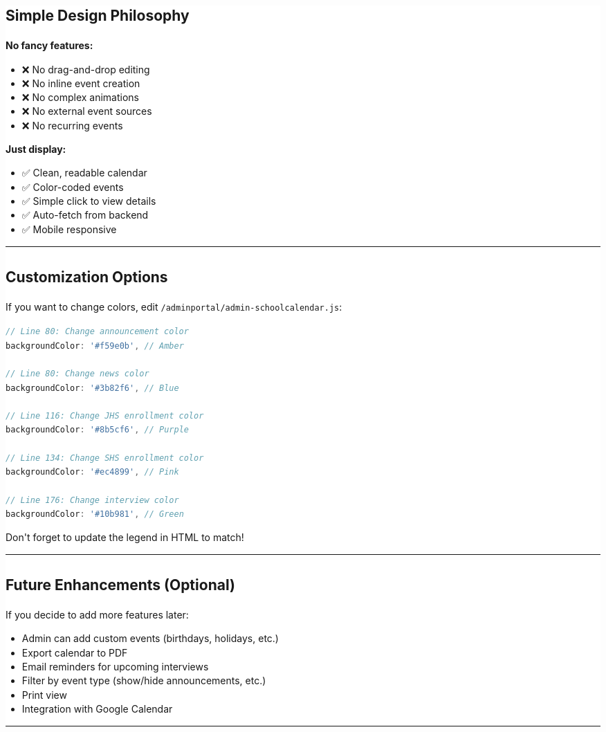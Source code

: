 
## Simple Design Philosophy

**No fancy features:**
- ❌ No drag-and-drop editing
- ❌ No inline event creation
- ❌ No complex animations
- ❌ No external event sources
- ❌ No recurring events

**Just display:**
- ✅ Clean, readable calendar
- ✅ Color-coded events
- ✅ Simple click to view details
- ✅ Auto-fetch from backend
- ✅ Mobile responsive

---

## Customization Options

If you want to change colors, edit `/adminportal/admin-schoolcalendar.js`:

```javascript
// Line 80: Change announcement color
backgroundColor: '#f59e0b', // Amber

// Line 80: Change news color
backgroundColor: '#3b82f6', // Blue

// Line 116: Change JHS enrollment color
backgroundColor: '#8b5cf6', // Purple

// Line 134: Change SHS enrollment color
backgroundColor: '#ec4899', // Pink

// Line 176: Change interview color
backgroundColor: '#10b981', // Green
```

Don't forget to update the legend in HTML to match!

---

## Future Enhancements (Optional)

If you decide to add more features later:
- Admin can add custom events (birthdays, holidays, etc.)
- Export calendar to PDF
- Email reminders for upcoming interviews
- Filter by event type (show/hide announcements, etc.)
- Print view
- Integration with Google Calendar

---